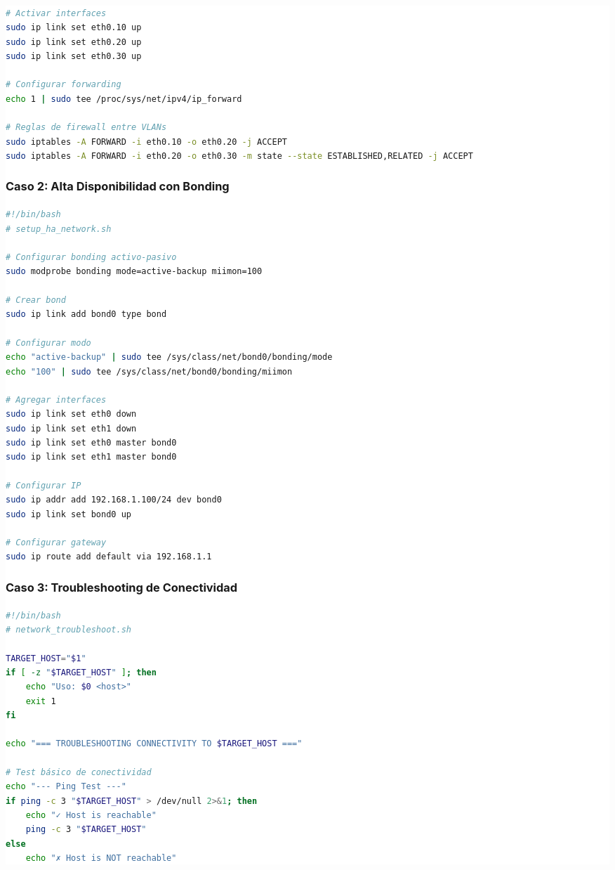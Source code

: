 ```bash
# Activar interfaces
sudo ip link set eth0.10 up
sudo ip link set eth0.20 up
sudo ip link set eth0.30 up

# Configurar forwarding
echo 1 | sudo tee /proc/sys/net/ipv4/ip_forward

# Reglas de firewall entre VLANs
sudo iptables -A FORWARD -i eth0.10 -o eth0.20 -j ACCEPT
sudo iptables -A FORWARD -i eth0.20 -o eth0.30 -m state --state ESTABLISHED,RELATED -j ACCEPT
```

### Caso 2: Alta Disponibilidad con Bonding

```bash
#!/bin/bash
# setup_ha_network.sh

# Configurar bonding activo-pasivo
sudo modprobe bonding mode=active-backup miimon=100

# Crear bond
sudo ip link add bond0 type bond

# Configurar modo
echo "active-backup" | sudo tee /sys/class/net/bond0/bonding/mode
echo "100" | sudo tee /sys/class/net/bond0/bonding/miimon

# Agregar interfaces
sudo ip link set eth0 down
sudo ip link set eth1 down
sudo ip link set eth0 master bond0
sudo ip link set eth1 master bond0

# Configurar IP
sudo ip addr add 192.168.1.100/24 dev bond0
sudo ip link set bond0 up

# Configurar gateway
sudo ip route add default via 192.168.1.1
```

### Caso 3: Troubleshooting de Conectividad

```bash
#!/bin/bash
# network_troubleshoot.sh

TARGET_HOST="$1"
if [ -z "$TARGET_HOST" ]; then
    echo "Uso: $0 <host>"
    exit 1
fi

echo "=== TROUBLESHOOTING CONNECTIVITY TO $TARGET_HOST ==="

# Test básico de conectividad
echo "--- Ping Test ---"
if ping -c 3 "$TARGET_HOST" > /dev/null 2>&1; then
    echo "✓ Host is reachable"
    ping -c 3 "$TARGET_HOST"
else
    echo "✗ Host is NOT reachable"
```